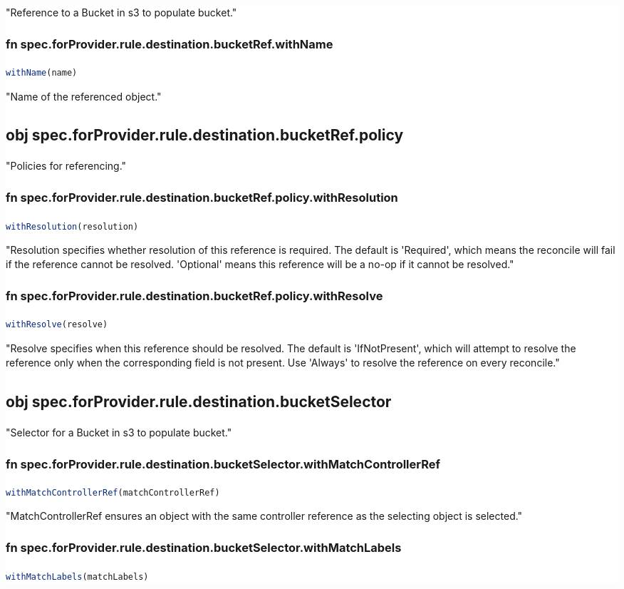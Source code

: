"Reference to a Bucket in s3 to populate bucket."

### fn spec.forProvider.rule.destination.bucketRef.withName

```ts
withName(name)
```

"Name of the referenced object."

## obj spec.forProvider.rule.destination.bucketRef.policy

"Policies for referencing."

### fn spec.forProvider.rule.destination.bucketRef.policy.withResolution

```ts
withResolution(resolution)
```

"Resolution specifies whether resolution of this reference is required. The default is 'Required', which means the reconcile will fail if the reference cannot be resolved. 'Optional' means this reference will be a no-op if it cannot be resolved."

### fn spec.forProvider.rule.destination.bucketRef.policy.withResolve

```ts
withResolve(resolve)
```

"Resolve specifies when this reference should be resolved. The default is 'IfNotPresent', which will attempt to resolve the reference only when the corresponding field is not present. Use 'Always' to resolve the reference on every reconcile."

## obj spec.forProvider.rule.destination.bucketSelector

"Selector for a Bucket in s3 to populate bucket."

### fn spec.forProvider.rule.destination.bucketSelector.withMatchControllerRef

```ts
withMatchControllerRef(matchControllerRef)
```

"MatchControllerRef ensures an object with the same controller reference as the selecting object is selected."

### fn spec.forProvider.rule.destination.bucketSelector.withMatchLabels

```ts
withMatchLabels(matchLabels)
```

